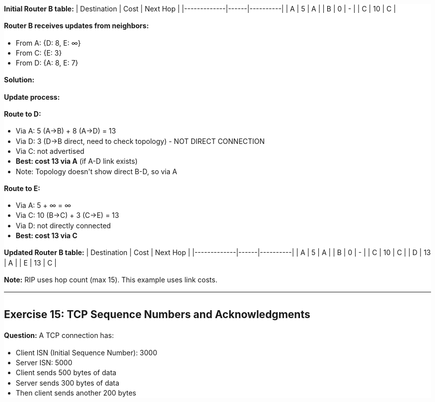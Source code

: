 **Initial Router B table:**
| Destination | Cost | Next Hop |
|-------------|------|----------|
| A           | 5    | A        |
| B           | 0    | -        |
| C           | 10   | C        |

**Router B receives updates from neighbors:**
- From A: {D: 8, E: ∞}
- From C: {E: 3}
- From D: {A: 8, E: 7}

**Solution:**

**Update process:**

**Route to D:**
- Via A: 5 (A→B) + 8 (A→D) = 13
- Via D: 3 (D→B direct, need to check topology) - NOT DIRECT CONNECTION
- Via C: not advertised
- **Best: cost 13 via A** (if A-D link exists)
- Note: Topology doesn't show direct B-D, so via A

**Route to E:**
- Via A: 5 + ∞ = ∞
- Via C: 10 (B→C) + 3 (C→E) = 13
- Via D: not directly connected
- **Best: cost 13 via C**

**Updated Router B table:**
| Destination | Cost | Next Hop |
|-------------|------|----------|
| A           | 5    | A        |
| B           | 0    | -        |
| C           | 10   | C        |
| D           | 13   | A        |
| E           | 13   | C        |

**Note:** RIP uses hop count (max 15). This example uses link costs.

---

## Exercise 15: TCP Sequence Numbers and Acknowledgments
**Question:** A TCP connection has:
- Client ISN (Initial Sequence Number): 3000
- Server ISN: 5000
- Client sends 500 bytes of data
- Server sends 300 bytes of data
- Then client sends another 200 bytes
